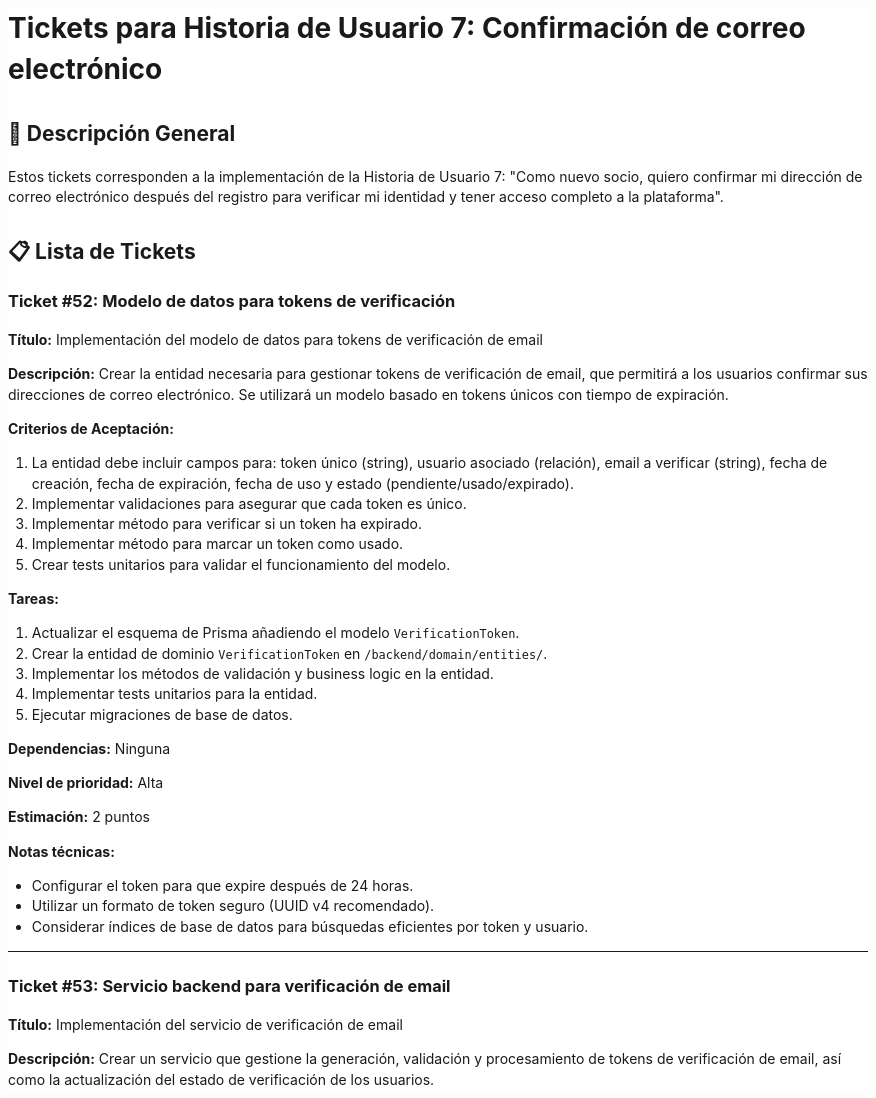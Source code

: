 # Tickets para Historia de Usuario 7: Confirmación de correo electrónico

## 📌 Descripción General
Estos tickets corresponden a la implementación de la Historia de Usuario 7: "Como nuevo socio, quiero confirmar mi dirección de correo electrónico después del registro para verificar mi identidad y tener acceso completo a la plataforma".

## 📋 Lista de Tickets

### Ticket #52: Modelo de datos para tokens de verificación

**Título:** Implementación del modelo de datos para tokens de verificación de email

**Descripción:** Crear la entidad necesaria para gestionar tokens de verificación de email, que permitirá a los usuarios confirmar sus direcciones de correo electrónico. Se utilizará un modelo basado en tokens únicos con tiempo de expiración.

**Criterios de Aceptación:**
1. La entidad debe incluir campos para: token único (string), usuario asociado (relación), email a verificar (string), fecha de creación, fecha de expiración, fecha de uso y estado (pendiente/usado/expirado).
2. Implementar validaciones para asegurar que cada token es único.
3. Implementar método para verificar si un token ha expirado.
4. Implementar método para marcar un token como usado.
5. Crear tests unitarios para validar el funcionamiento del modelo.

**Tareas:**
1. Actualizar el esquema de Prisma añadiendo el modelo `VerificationToken`.
2. Crear la entidad de dominio `VerificationToken` en `/backend/domain/entities/`.
3. Implementar los métodos de validación y business logic en la entidad.
4. Implementar tests unitarios para la entidad.
5. Ejecutar migraciones de base de datos.

**Dependencias:** Ninguna

**Nivel de prioridad:** Alta

**Estimación:** 2 puntos

**Notas técnicas:**
- Configurar el token para que expire después de 24 horas.
- Utilizar un formato de token seguro (UUID v4 recomendado).
- Considerar índices de base de datos para búsquedas eficientes por token y usuario.

---

### Ticket #53: Servicio backend para verificación de email

**Título:** Implementación del servicio de verificación de email

**Descripción:** Crear un servicio que gestione la generación, validación y procesamiento de tokens de verificación de email, así como la actualización del estado de verificación de los usuarios.
